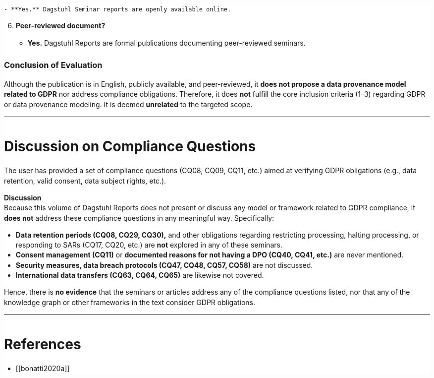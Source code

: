     - **Yes.** Dagstuhl Seminar reports are openly available online.
6. **Peer-reviewed document?**
    
    - **Yes.** Dagstuhl Reports are formal publications documenting peer-reviewed seminars.

### Conclusion of Evaluation

Although the publication is in English, publicly available, and peer-reviewed, it **does not propose a data provenance model related to GDPR** nor address compliance obligations. Therefore, it does **not** fulfill the core inclusion criteria (1–3) regarding GDPR or data provenance modeling. It is deemed **unrelated** to the targeted scope.

---

# Discussion on Compliance Questions

The user has provided a set of compliance questions (CQ08, CQ09, CQ11, etc.) aimed at verifying GDPR obligations (e.g., data retention, valid consent, data subject rights, etc.).

**Discussion**  
Because this volume of Dagstuhl Reports does not present or discuss any model or framework related to GDPR compliance, it **does not** address these compliance questions in any meaningful way. Specifically:

- **Data retention periods (CQ08, CQ29, CQ30),** and other obligations regarding restricting processing, halting processing, or responding to SARs (CQ17, CQ20, etc.) are **not** explored in any of these seminars.
- **Consent management (CQ11)** or **documented reasons for not having a DPO (CQ40, CQ41, etc.)** are never mentioned.
- **Security measures, data breach protocols (CQ47, CQ48, CQ57, CQ58)** are not discussed.
- **International data transfers (CQ63, CQ64, CQ65)** are likewise not covered.

Hence, there is **no evidence** that the seminars or articles address any of the compliance questions listed, nor that any of the knowledge graph or other frameworks in the text consider GDPR obligations.

---

# References

- [[bonatti2020a]]